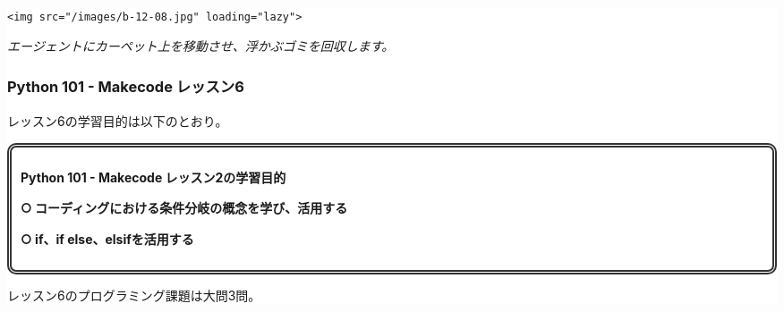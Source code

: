     <img src="/images/b-12-08.jpg" loading="lazy">
  </div>
 <em>エージェントにカーペット上を移動させ、浮かぶゴミを回収します。</em>
</div>
<br>



### Python 101 - Makecode レッスン6

レッスン6の学習目的は以下のとおり。

<div style="padding: 10px; margin-bottom: 10px; border: 5px double #333333; border-radius: 10px;">
<p><b> Python 101 - Makecode レッスン2の学習目的</b></p>
<p><strong>○ コーディングにおける条件分岐の概念を学び、活用する</strong></p>
<p><strong>○  if、if else、elsifを活用する</strong></p>
</div>


レッスン6のプログラミング課題は大問3問。
